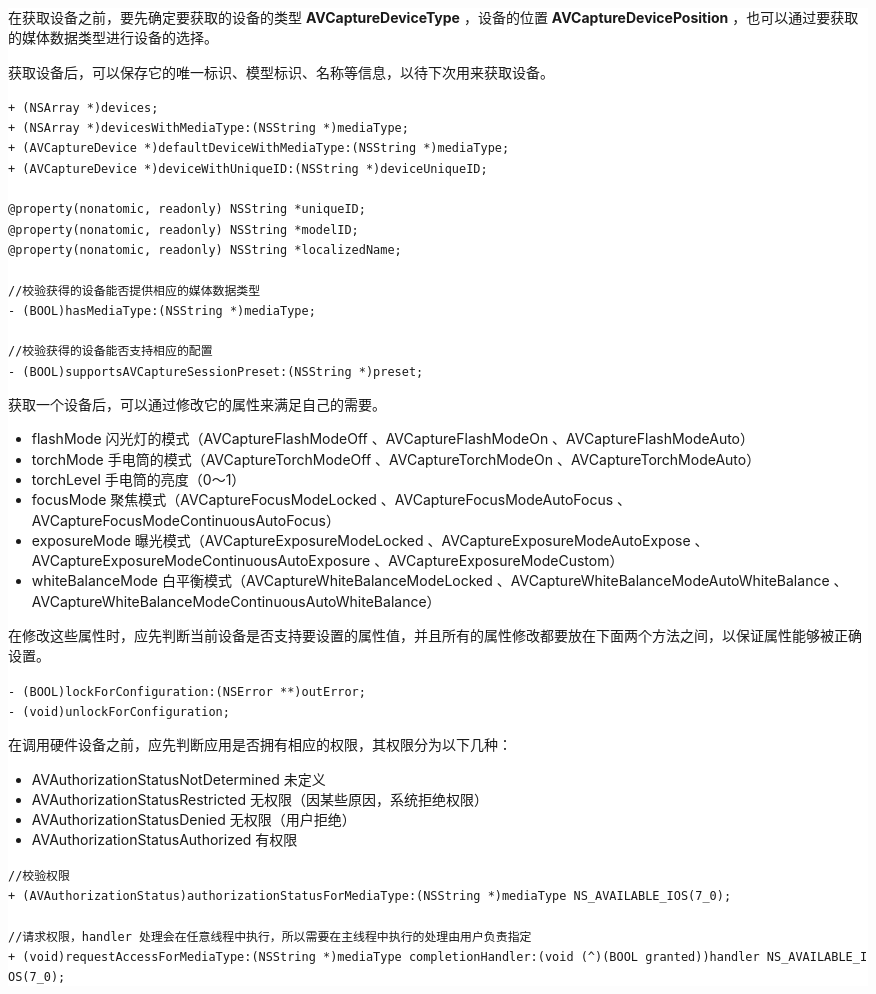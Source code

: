 在获取设备之前，要先确定要获取的设备的类型 **AVCaptureDeviceType** ，设备的位置 **AVCaptureDevicePosition** ，也可以通过要获取的媒体数据类型进行设备的选择。

获取设备后，可以保存它的唯一标识、模型标识、名称等信息，以待下次用来获取设备。

```
+ (NSArray *)devices;
+ (NSArray *)devicesWithMediaType:(NSString *)mediaType;
+ (AVCaptureDevice *)defaultDeviceWithMediaType:(NSString *)mediaType;
+ (AVCaptureDevice *)deviceWithUniqueID:(NSString *)deviceUniqueID;

@property(nonatomic, readonly) NSString *uniqueID;
@property(nonatomic, readonly) NSString *modelID;
@property(nonatomic, readonly) NSString *localizedName;

//校验获得的设备能否提供相应的媒体数据类型
- (BOOL)hasMediaType:(NSString *)mediaType;

//校验获得的设备能否支持相应的配置
- (BOOL)supportsAVCaptureSessionPreset:(NSString *)preset;
```
获取一个设备后，可以通过修改它的属性来满足自己的需要。

* flashMode 闪光灯的模式（AVCaptureFlashModeOff 、AVCaptureFlashModeOn 、AVCaptureFlashModeAuto）
* torchMode 手电筒的模式（AVCaptureTorchModeOff 、AVCaptureTorchModeOn 、AVCaptureTorchModeAuto）
* torchLevel 手电筒的亮度（0～1）
* focusMode 聚焦模式（AVCaptureFocusModeLocked 、AVCaptureFocusModeAutoFocus 、AVCaptureFocusModeContinuousAutoFocus）
* exposureMode 曝光模式（AVCaptureExposureModeLocked 、AVCaptureExposureModeAutoExpose 、AVCaptureExposureModeContinuousAutoExposure 、AVCaptureExposureModeCustom）
* whiteBalanceMode 白平衡模式（AVCaptureWhiteBalanceModeLocked 、AVCaptureWhiteBalanceModeAutoWhiteBalance 、AVCaptureWhiteBalanceModeContinuousAutoWhiteBalance）

在修改这些属性时，应先判断当前设备是否支持要设置的属性值，并且所有的属性修改都要放在下面两个方法之间，以保证属性能够被正确设置。

```
- (BOOL)lockForConfiguration:(NSError **)outError;
- (void)unlockForConfiguration;
```
在调用硬件设备之前，应先判断应用是否拥有相应的权限，其权限分为以下几种：

* AVAuthorizationStatusNotDetermined 未定义
* AVAuthorizationStatusRestricted 无权限（因某些原因，系统拒绝权限）
* AVAuthorizationStatusDenied 无权限（用户拒绝）
* AVAuthorizationStatusAuthorized 有权限

```
//校验权限
+ (AVAuthorizationStatus)authorizationStatusForMediaType:(NSString *)mediaType NS_AVAILABLE_IOS(7_0);

//请求权限，handler 处理会在任意线程中执行，所以需要在主线程中执行的处理由用户负责指定
+ (void)requestAccessForMediaType:(NSString *)mediaType completionHandler:(void (^)(BOOL granted))handler NS_AVAILABLE_IOS(7_0);
```
